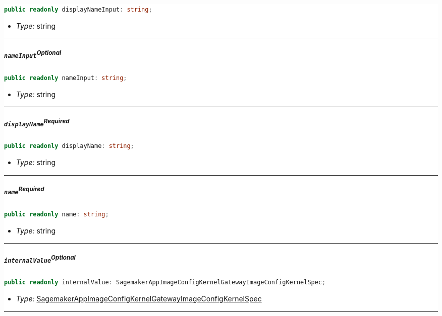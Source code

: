 ```typescript
public readonly displayNameInput: string;
```

- *Type:* string

---

##### `nameInput`<sup>Optional</sup> <a name="nameInput" id="@cdktf/aws-cdk.sagemakerAppImageConfig.SagemakerAppImageConfigKernelGatewayImageConfigKernelSpecOutputReference.property.nameInput"></a>

```typescript
public readonly nameInput: string;
```

- *Type:* string

---

##### `displayName`<sup>Required</sup> <a name="displayName" id="@cdktf/aws-cdk.sagemakerAppImageConfig.SagemakerAppImageConfigKernelGatewayImageConfigKernelSpecOutputReference.property.displayName"></a>

```typescript
public readonly displayName: string;
```

- *Type:* string

---

##### `name`<sup>Required</sup> <a name="name" id="@cdktf/aws-cdk.sagemakerAppImageConfig.SagemakerAppImageConfigKernelGatewayImageConfigKernelSpecOutputReference.property.name"></a>

```typescript
public readonly name: string;
```

- *Type:* string

---

##### `internalValue`<sup>Optional</sup> <a name="internalValue" id="@cdktf/aws-cdk.sagemakerAppImageConfig.SagemakerAppImageConfigKernelGatewayImageConfigKernelSpecOutputReference.property.internalValue"></a>

```typescript
public readonly internalValue: SagemakerAppImageConfigKernelGatewayImageConfigKernelSpec;
```

- *Type:* <a href="#@cdktf/aws-cdk.sagemakerAppImageConfig.SagemakerAppImageConfigKernelGatewayImageConfigKernelSpec">SagemakerAppImageConfigKernelGatewayImageConfigKernelSpec</a>

---